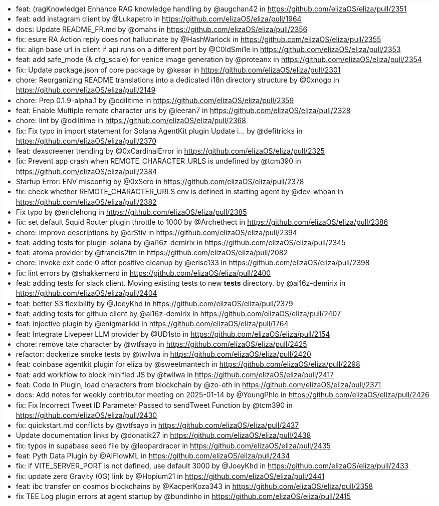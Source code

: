 * feat: (ragKnowledge) Enhance RAG knowledge handling by @augchan42 in https://github.com/elizaOS/eliza/pull/2351
* feat: add instagram client by @Lukapetro in https://github.com/elizaOS/eliza/pull/1964
* docs: Update README_FR.md by @omahs in https://github.com/elizaOS/eliza/pull/2356
* fix: esure RA Action reply does not hallucinate by @HashWarlock in https://github.com/elizaOS/eliza/pull/2355
* fix: align base url in client if api runs on a different port by @C0ldSmi1e in https://github.com/elizaOS/eliza/pull/2353
* feat: add safe_mode (& cfg_scale) for venice image generation by @proteanx in https://github.com/elizaOS/eliza/pull/2354
* fix: Update package.json of core package by @kesar in https://github.com/elizaOS/eliza/pull/2301
* chore: Reorganizing README translations into a dedicated i18n directory structure by @0xnogo in https://github.com/elizaOS/eliza/pull/2149
* chore: Prep 0.1.9-alpha.1 by @odilitime in https://github.com/elizaOS/eliza/pull/2359
* feat: Enable Multiple remote character urls by @leeran7 in https://github.com/elizaOS/eliza/pull/2328
* chore: lint by @odilitime in https://github.com/elizaOS/eliza/pull/2368
* fix: Fix typo in import statement for Solana AgentKit plugin Update i… by @defitricks in https://github.com/elizaOS/eliza/pull/2370
* feat: dexscreener trending by @0xCardinalError in https://github.com/elizaOS/eliza/pull/2325
* fix: Prevent app crash when REMOTE_CHARACTER_URLS is undefined by @tcm390 in https://github.com/elizaOS/eliza/pull/2384
* Startup Error: ENV misconfig by @0xSero in https://github.com/elizaOS/eliza/pull/2378
* fix: check whether REMOTE_CHARACTER_URLS env is defined in starting agent by @dev-whoan in https://github.com/elizaOS/eliza/pull/2382
* Fix typo by @ericlehong in https://github.com/elizaOS/eliza/pull/2385
* fix: set default Squid Router plugin throttle to 1000 by @Archethect in https://github.com/elizaOS/eliza/pull/2386
* chore: improve descriptions  by @crStiv in https://github.com/elizaOS/eliza/pull/2394
* feat: adding tests for plugin-solana by @ai16z-demirix in https://github.com/elizaOS/eliza/pull/2345
* feat: atoma provider by @francis2tm in https://github.com/elizaOS/eliza/pull/2082
* chore: invoke exit code 0 after positive cleanup by @erise133 in https://github.com/elizaOS/eliza/pull/2398
* fix: lint errors by @shakkernerd in https://github.com/elizaOS/eliza/pull/2400
* feat: adding tests for slack client. Moving existing tests to new __tests__ directory. by @ai16z-demirix in https://github.com/elizaOS/eliza/pull/2404
* feat: better S3 flexibility by @JoeyKhd in https://github.com/elizaOS/eliza/pull/2379
* feat: adding tests for github client by @ai16z-demirix in https://github.com/elizaOS/eliza/pull/2407
* feat: injective plugin by @enigmarikki in https://github.com/elizaOS/eliza/pull/1764
* feat: Integrate Livepeer LLM provider  by @UD1sto in https://github.com/elizaOS/eliza/pull/2154
* chore: remove tate character by @wtfsayo in https://github.com/elizaOS/eliza/pull/2425
* refactor: dockerize smoke tests by @twilwa in https://github.com/elizaOS/eliza/pull/2420
* feat: coinbase agentkit plugin for eliza by @sweetmantech in https://github.com/elizaOS/eliza/pull/2298
* feat: add workflow to block minified JS by @twilwa in https://github.com/elizaOS/eliza/pull/2417
* feat: Code In Plugin, load characters from blockchain by @zo-eth in https://github.com/elizaOS/eliza/pull/2371
* docs: Add notes for weekly contributor meeting on 2025-01-14 by @YoungPhlo in https://github.com/elizaOS/eliza/pull/2426
* fix: Fix Incorrect Tweet ID Parameter Passed to sendTweet Function by @tcm390 in https://github.com/elizaOS/eliza/pull/2430
* fix: quickstart.md conflicts by @wtfsayo in https://github.com/elizaOS/eliza/pull/2437
* Update documentation links  by @donatik27 in https://github.com/elizaOS/eliza/pull/2438
* fix: typos in supabase seed file by @leopardracer in https://github.com/elizaOS/eliza/pull/2435
* feat: Pyth Data Plugin  by @AIFlowML in https://github.com/elizaOS/eliza/pull/2434
* fix: if VITE_SERVER_PORT is not defined, use default 3000 by @JoeyKhd in https://github.com/elizaOS/eliza/pull/2433
* fix: update zero Gravity (0G) link by @Hopium21 in https://github.com/elizaOS/eliza/pull/2441
* feat: ibc transfer on cosmos blockchains by @KacperKoza343 in https://github.com/elizaOS/eliza/pull/2358
* fix TEE Log plugin errors at agent startup by @bundinho in https://github.com/elizaOS/eliza/pull/2415